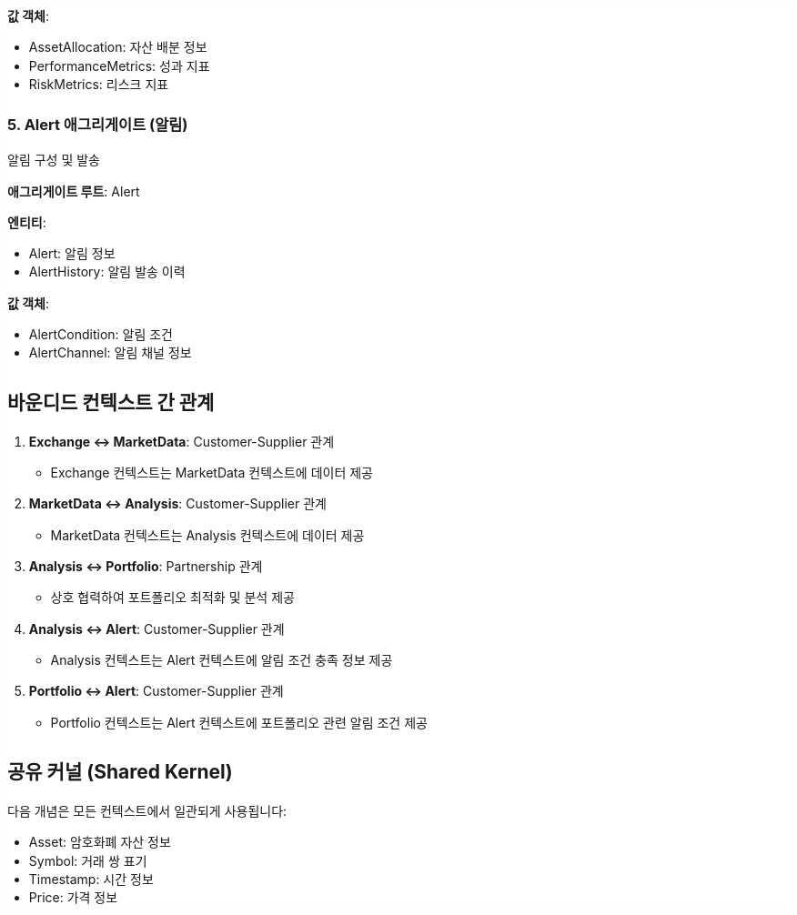 **값 객체**:
- AssetAllocation: 자산 배분 정보
- PerformanceMetrics: 성과 지표
- RiskMetrics: 리스크 지표

### 5. Alert 애그리게이트 (알림)

알림 구성 및 발송

**애그리게이트 루트**: Alert

**엔티티**:
- Alert: 알림 정보
- AlertHistory: 알림 발송 이력

**값 객체**:
- AlertCondition: 알림 조건
- AlertChannel: 알림 채널 정보

## 바운디드 컨텍스트 간 관계

1. **Exchange ↔ MarketData**: Customer-Supplier 관계
   - Exchange 컨텍스트는 MarketData 컨텍스트에 데이터 제공

2. **MarketData ↔ Analysis**: Customer-Supplier 관계
   - MarketData 컨텍스트는 Analysis 컨텍스트에 데이터 제공

3. **Analysis ↔ Portfolio**: Partnership 관계
   - 상호 협력하여 포트폴리오 최적화 및 분석 제공

4. **Analysis ↔ Alert**: Customer-Supplier 관계
   - Analysis 컨텍스트는 Alert 컨텍스트에 알림 조건 충족 정보 제공

5. **Portfolio ↔ Alert**: Customer-Supplier 관계
   - Portfolio 컨텍스트는 Alert 컨텍스트에 포트폴리오 관련 알림 조건 제공

## 공유 커널 (Shared Kernel)

다음 개념은 모든 컨텍스트에서 일관되게 사용됩니다:

- Asset: 암호화폐 자산 정보
- Symbol: 거래 쌍 표기
- Timestamp: 시간 정보
- Price: 가격 정보